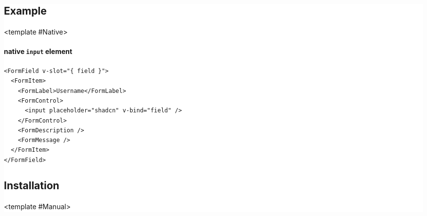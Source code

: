 ## Example

<TabPreview name="Component" :names="['Component', 'Native']">
<template #Component>

#### `Input` Component

```vue
<FormField v-slot="{ componentField }">
  <FormItem>
    <FormLabel>Username</FormLabel>
    <FormControl>
      <Input placeholder="shadcn" v-bind="componentField" />
    </FormControl>
    <FormDescription />
    <FormMessage />
  </FormItem>
</FormField>
```

</template>

<template #Native>

#### native `input` element

```vue
<FormField v-slot="{ field }">
  <FormItem>
    <FormLabel>Username</FormLabel>
    <FormControl>
      <input placeholder="shadcn" v-bind="field" />
    </FormControl>
    <FormDescription />
    <FormMessage />
  </FormItem>
</FormField>
```

</template>
</TabPreview>

## Installation

<TabPreview name="CLI">
<template #CLI>

```bash
npx shadcn-vue@latest add form
```
</template>

<template #Manual>

<Steps>
